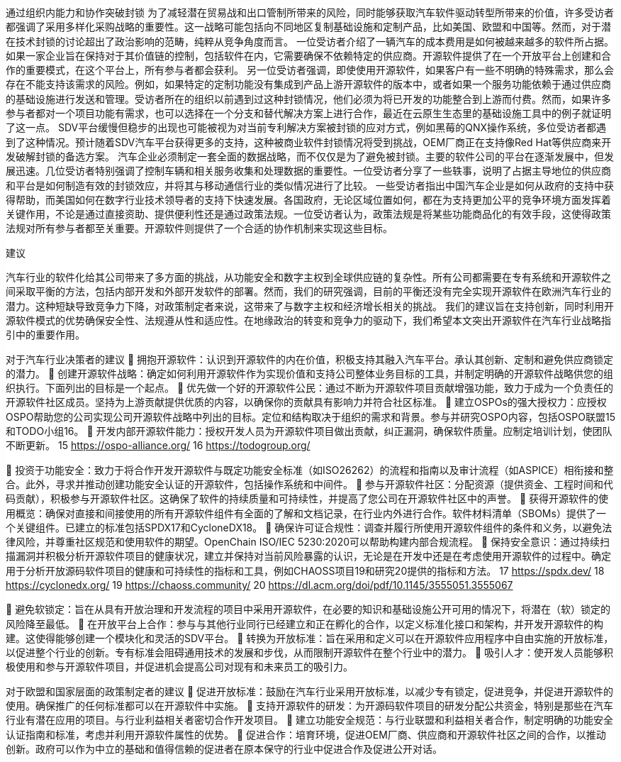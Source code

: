 

通过组织内能力和协作突破封锁
为了减轻潜在贸易战和出口管制所带来的风险，同时能够获取汽车软件驱动转型所带来的价值，许多受访者都强调了采用多样化采购战略的重要性。这一战略可能包括向不同地区复制基础设施和定制产品，比如美国、欧盟和中国等。然而，对于潜在技术封锁的讨论超出了政治影响的范畴，纯粹从竞争角度而言。
一位受访者介绍了一辆汽车的成本费用是如何被越来越多的软件所占据。如果一家企业旨在保持对于其价值链的控制，包括软件在内，它需要确保不依赖特定的供应商。开源软件提供了在一个开放平台上创建和合作的重要模式，在这个平台上，所有参与者都会获利。
另一位受访者强调，即使使用开源软件，如果客户有一些不明确的特殊需求，那么会存在不能支持该需求的风险。例如，如果特定的定制功能没有集成到产品上游开源软件的版本中，或者如果一个服务功能依赖于通过供应商的基础设施进行发送和管理。受访者所在的组织以前遇到过这种封锁情况，他们必须为将已开发的功能整合到上游而付费。然而，如果许多参与者都对一个项目功能有需求，也可以选择在一个分支和替代解决方案上进行合作，最近在云原生生态里的基础设施工具中的例子就证明了这一点。
SDV平台缓慢但稳步的出现也可能被视为对当前专利解决方案被封锁的应对方式，例如黑莓的QNX操作系统，多位受访者都遇到了这种情况。预计随着SDV汽车平台获得更多的支持，这种被商业软件封锁情况将受到挑战，OEM厂商正在支持像Red Hat等供应商来开发破解封锁的备选方案。
汽车企业必须制定一套全面的数据战略，而不仅仅是为了避免被封锁。主要的软件公司的平台在逐渐发展中，但发展迅速。几位受访者特别强调了控制车辆和相关服务收集和处理数据的重要性。一位受访者分享了一些轶事，说明了占据主导地位的供应商和平台是如何制造有效的封锁效应，并将其与移动通信行业的类似情况进行了比较。
一些受访者指出中国汽车企业是如何从政府的支持中获得帮助，而美国如何在数字行业技术领导者的支持下快速发展。各国政府，无论区域位置如何，都在为支持更加公平的竞争环境方面发挥着关键作用，不论是通过直接资助、提供便利性还是通过政策法规。一位受访者认为，政策法规是将某些功能商品化的有效手段，这使得政策法规对所有参与者都至关重要。开源软件则提供了一个合适的协作机制来实现这些目标。

建议

汽车行业的软件化给其公司带来了多方面的挑战，从功能安全和数字主权到全球供应链的复杂性。所有公司都需要在专有系统和开源软件之间采取平衡的方法，包括内部开发和外部开发软件的部署。然而，我们的研究强调，目前的平衡还没有完全实现开源软件在欧洲汽车行业的潜力。这种短缺导致竞争力下降，对政策制定者来说，这带来了与数字主权和经济增长相关的挑战。
我们的建议旨在支持创新，同时利用开源软件模式的优势确保安全性、法规遵从性和适应性。在地缘政治的转变和竞争力的驱动下，我们希望本文突出开源软件在汽车行业战略指引中的重要作用。

对于汽车行业决策者的建议
	拥抱开源软件：认识到开源软件的内在价值，积极支持其融入汽车平台。承认其创新、定制和避免供应商锁定的潜力。
	创建开源软件战略：确定如何利用开源软件作为实现价值和支持公司整体业务目标的工具，并制定明确的开源软件战略供您的组织执行。下面列出的目标是一个起点。
	优先做一个好的开源软件公民：通过不断为开源软件项目贡献增强功能，致力于成为一个负责任的开源软件社区成员。坚持为上游贡献提供优质的内容，以确保你的贡献具有影响力并符合社区标准。
	建立OSPOs的强大授权力：应授权OSPO帮助您的公司实现公司开源软件战略中列出的目标。定位和结构取决于组织的需求和背景。参与并研究OSPO内容，包括OSPO联盟15和TODO小组16。
	开发内部开源软件能力：授权开发人员为开源软件项目做出贡献，纠正漏洞，确保软件质量。应制定培训计划，使团队不断更新。
15 https://ospo-alliance.org/ 
16 https://todogroup.org/
 

	投资于功能安全：致力于将合作开发开源软件与既定功能安全标准（如ISO26262）的流程和指南以及审计流程（如ASPICE）相衔接和整合。此外，寻求并推动创建功能安全认证的开源软件，包括操作系统和中间件。
	参与开源软件社区：分配资源（提供资金、工程时间和代码贡献），积极参与开源软件社区。这确保了软件的持续质量和可持续性，并提高了您公司在开源软件社区中的声誉。
	获得开源软件的使用概览：确保对直接和间接使用的所有开源软件组件有全面的了解和文档记录，在行业内外进行合作。软件材料清单（SBOMs）提供了一个关键组件。已建立的标准包括SPDX17和CycloneDX18。
	确保许可证合规性：调查并履行所使用开源软件组件的条件和义务，以避免法律风险，并尊重社区规范和使用软件的期望。OpenChain ISO/IEC 5230:2020可以帮助构建内部合规流程。
	保持安全意识：通过持续扫描漏洞并积极分析开源软件项目的健康状况，建立并保持对当前风险暴露的认识，无论是在开发中还是在考虑使用开源软件的过程中。确定用于分析开放源码软件项目的健康和可持续性的指标和工具，例如CHAOSS项目19和研究20提供的指标和方法。
17 https://spdx.dev/ 18 https://cyclonedx.org/ 19 https://chaoss.community/ 20 https://dl.acm.org/doi/pdf/10.1145/3555051.3555067
 

	避免软锁定：旨在从具有开放治理和开发流程的项目中采用开源软件，在必要的知识和基础设施公开可用的情况下，将潜在（软）锁定的风险降至最低。
	在开放平台上合作：参与与其他行业同行已经建立和正在孵化的合作，以定义标准化接口和架构，并开发开源软件的构建。这使得能够创建一个模块化和灵活的SDV平台。
	转换为开放标准：旨在采用和定义可以在开源软件应用程序中自由实施的开放标准，以促进整个行业的创新。专有标准会阻碍通用技术的发展和步伐，从而限制开源软件在整个行业中的潜力。
	吸引人才：使开发人员能够积极使用和参与开源软件项目，并促进机会提高公司对现有和未来员工的吸引力。

对于欧盟和国家层面的政策制定者的建议
	促进开放标准：鼓励在汽车行业采用开放标准，以减少专有锁定，促进竞争，并促进开源软件的使用。确保推广的任何标准都可以在开源软件中实施。
	支持开源软件的研发：为开源码软件项目的研发分配公共资金，特别是那些在汽车行业有潜在应用的项目。与行业利益相关者密切合作开发项目。
	建立功能安全规范：与行业联盟和利益相关者合作，制定明确的功能安全认证指南和标准，考虑并利用开源软件属性的优势。
	促进合作：培育环境，促进OEM厂商、供应商和开源软件社区之间的合作，以推动创新。政府可以作为中立的基础和值得信赖的促进者在原本保守的行业中促进合作及促进公开对话。
